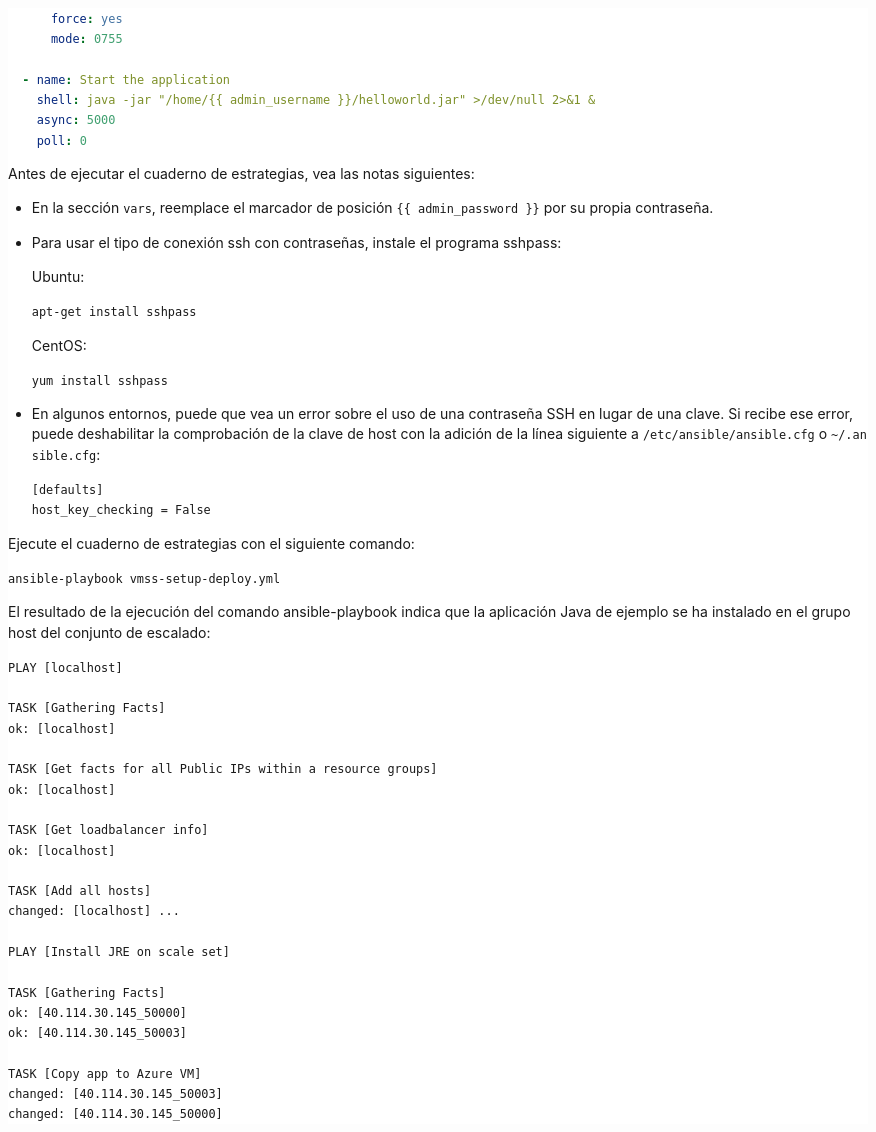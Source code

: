 ```yml
      force: yes
      mode: 0755

  - name: Start the application
    shell: java -jar "/home/{{ admin_username }}/helloworld.jar" >/dev/null 2>&1 &
    async: 5000
    poll: 0
```

Antes de ejecutar el cuaderno de estrategias, vea las notas siguientes:

* En la sección `vars`, reemplace el marcador de posición `{{ admin_password }}` por su propia contraseña.
* Para usar el tipo de conexión ssh con contraseñas, instale el programa sshpass:

    Ubuntu:

    ```bash
    apt-get install sshpass
    ```

    CentOS:

    ```bash
    yum install sshpass
    ```

* En algunos entornos, puede que vea un error sobre el uso de una contraseña SSH en lugar de una clave. Si recibe ese error, puede deshabilitar la comprobación de la clave de host con la adición de la línea siguiente a `/etc/ansible/ansible.cfg` o `~/.ansible.cfg`:

    ```bash
    [defaults]
    host_key_checking = False
    ```

Ejecute el cuaderno de estrategias con el siguiente comando:

  ```bash
  ansible-playbook vmss-setup-deploy.yml
  ```

El resultado de la ejecución del comando ansible-playbook indica que la aplicación Java de ejemplo se ha instalado en el grupo host del conjunto de escalado:

  ```Output
  PLAY [localhost]

  TASK [Gathering Facts]
  ok: [localhost]

  TASK [Get facts for all Public IPs within a resource groups]
  ok: [localhost]

  TASK [Get loadbalancer info]
  ok: [localhost]

  TASK [Add all hosts]
  changed: [localhost] ...

  PLAY [Install JRE on scale set]

  TASK [Gathering Facts]
  ok: [40.114.30.145_50000]
  ok: [40.114.30.145_50003]

  TASK [Copy app to Azure VM]
  changed: [40.114.30.145_50003]
  changed: [40.114.30.145_50000]
  ```